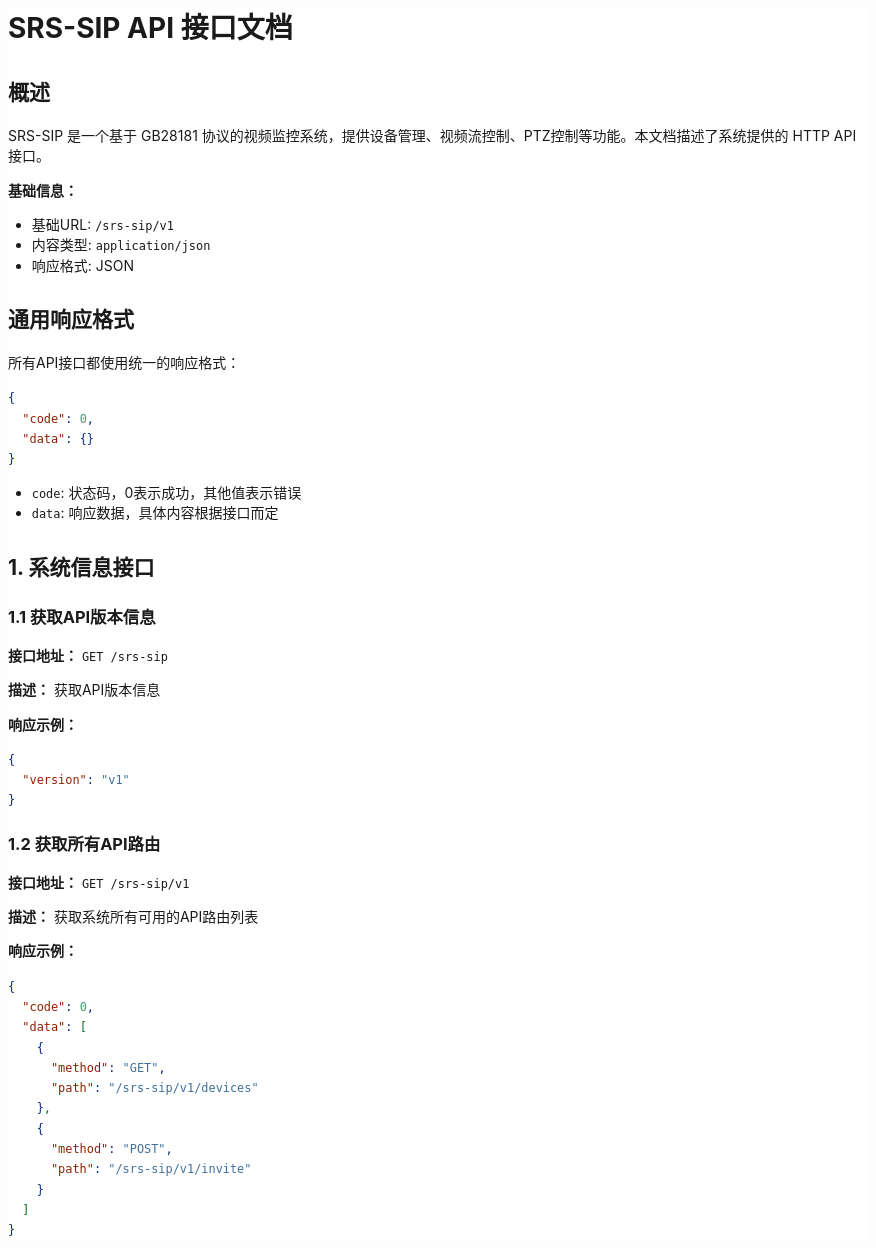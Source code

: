 # SRS-SIP API 接口文档

## 概述

SRS-SIP 是一个基于 GB28181 协议的视频监控系统，提供设备管理、视频流控制、PTZ控制等功能。本文档描述了系统提供的 HTTP API 接口。

**基础信息：**
- 基础URL: `/srs-sip/v1`
- 内容类型: `application/json`
- 响应格式: JSON

## 通用响应格式

所有API接口都使用统一的响应格式：

```json
{
  "code": 0,
  "data": {}
}
```

- `code`: 状态码，0表示成功，其他值表示错误
- `data`: 响应数据，具体内容根据接口而定

## 1. 系统信息接口

### 1.1 获取API版本信息

**接口地址：** `GET /srs-sip`

**描述：** 获取API版本信息

**响应示例：**
```json
{
  "version": "v1"
}
```

### 1.2 获取所有API路由

**接口地址：** `GET /srs-sip/v1`

**描述：** 获取系统所有可用的API路由列表

**响应示例：**
```json
{
  "code": 0,
  "data": [
    {
      "method": "GET",
      "path": "/srs-sip/v1/devices"
    },
    {
      "method": "POST",
      "path": "/srs-sip/v1/invite"
    }
  ]
}
```

